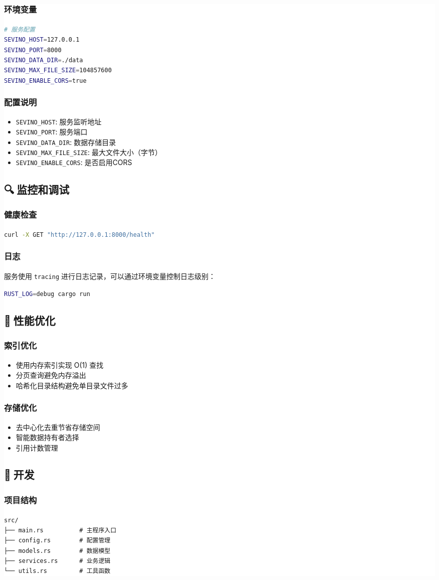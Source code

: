 ### 环境变量
```bash
# 服务配置
SEVINO_HOST=127.0.0.1
SEVINO_PORT=8000
SEVINO_DATA_DIR=./data
SEVINO_MAX_FILE_SIZE=104857600
SEVINO_ENABLE_CORS=true
```

### 配置说明
- `SEVINO_HOST`: 服务监听地址
- `SEVINO_PORT`: 服务端口
- `SEVINO_DATA_DIR`: 数据存储目录
- `SEVINO_MAX_FILE_SIZE`: 最大文件大小（字节）
- `SEVINO_ENABLE_CORS`: 是否启用CORS

## 🔍 监控和调试

### 健康检查
```bash
curl -X GET "http://127.0.0.1:8000/health"
```

### 日志
服务使用 `tracing` 进行日志记录，可以通过环境变量控制日志级别：
```bash
RUST_LOG=debug cargo run
```

## 🚀 性能优化

### 索引优化
- 使用内存索引实现 O(1) 查找
- 分页查询避免内存溢出
- 哈希化目录结构避免单目录文件过多

### 存储优化
- 去中心化去重节省存储空间
- 智能数据持有者选择
- 引用计数管理

## 🔧 开发

### 项目结构
```
src/
├── main.rs          # 主程序入口
├── config.rs        # 配置管理
├── models.rs        # 数据模型
├── services.rs      # 业务逻辑
└── utils.rs         # 工具函数
```
